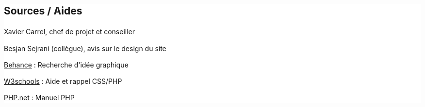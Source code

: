 ## Sources / Aides

Xavier Carrel, chef de projet et conseiller

Besjan Sejrani (collègue), avis sur le design du site

[Behance](https://www.behance.net/) : Recherche d'idée graphique

[W3schools](https://www.w3schools.com/css/) : Aide et rappel CSS/PHP

[PHP.net](https://www.php.net/) : Manuel PHP


